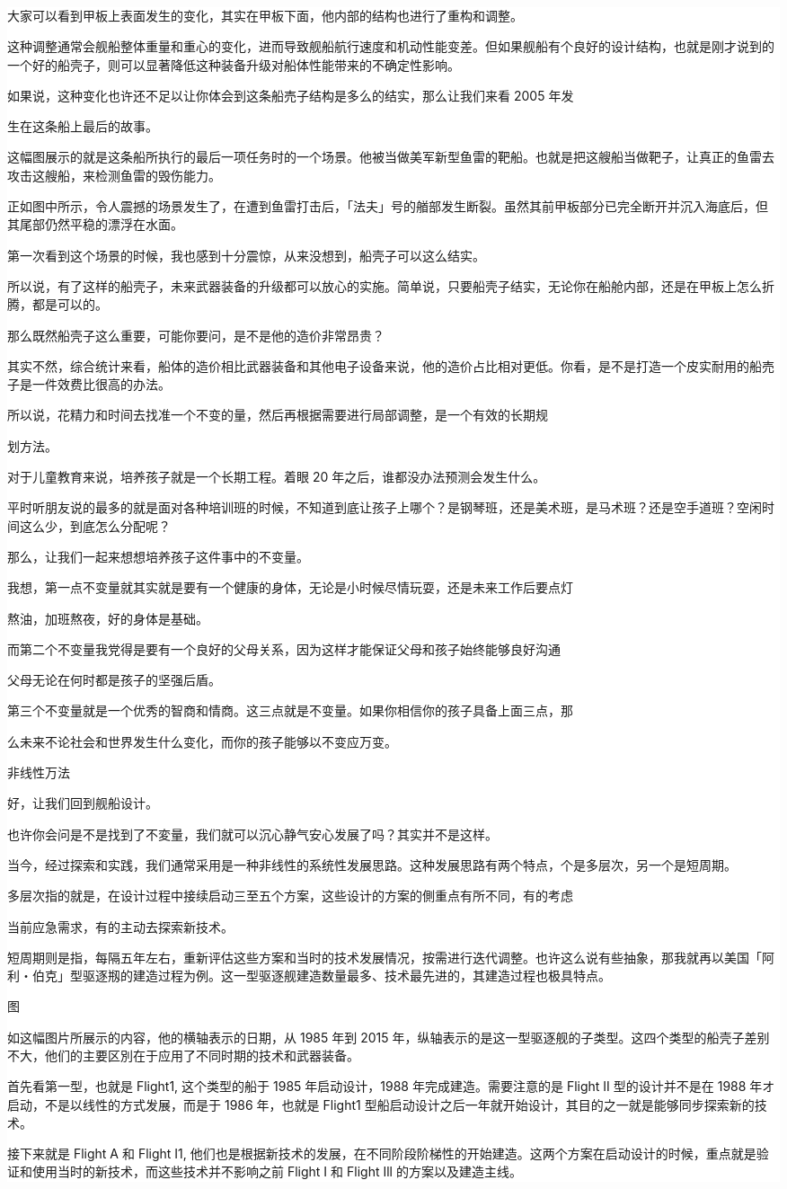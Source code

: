 大家可以看到甲板上表面发生的变化，其实在甲板下面，他内部的结构也进行了重构和调整。

这种调整通常会舰船整体重量和重心的变化，进而导致舰船航行速度和机动性能变差。但如果舰船有个良好的设计结构，也就是刚才说到的一个好的船壳子，则可以显著降低这种装备升级对船体性能带来的不确定性影响。

如果说，这种变化也许还不足以让你体会到这条船売子结构是多么的结实，那么让我们来看 2005 年发

生在这条船上最后的故事。

这幅图展示的就是这条船所执行的最后一项任务时的一个场景。他被当做美军新型鱼雷的靶船。也就是把这艘船当做靶子，让真正的鱼雷去攻击这艘船，来检测鱼雷的毁伤能力。

正如图中所示，令人震撼的场景发生了，在遭到鱼雷打击后，「法夫」号的艏部发生断裂。虽然其前甲板部分已完全断开并沉入海底后，但其尾部仍然平稳的漂浮在水面。

第一次看到这个场景的时候，我也感到十分震惊，从来没想到，船壳子可以这么结实。

所以说，有了这样的船壳子，未来武器装备的升级都可以放心的实施。简单说，只要船壳子结实，无论你在船舱内部，还是在甲板上怎么折腾，都是可以的。

那么既然船壳子这么重要，可能你要问，是不是他的造价非常昂贵？

其实不然，综合统计来看，船体的造价相比武器装备和其他电子设备来说，他的造价占比相对更低。你看，是不是打造一个皮实耐用的船売子是一件效费比很高的办法。

所以说，花精力和时间去找准一个不变的量，然后再根据需要进行局部调整，是一个有效的长期规

划方法。

对于儿童教育来说，培养孩子就是一个长期工程。着眼 20 年之后，谁都没办法预测会发生什么。

平时听朋友说的最多的就是面对各种培训班的时候，不知道到底让孩子上哪个？是钢琴班，还是美术班，是马术班？还是空手道班？空闲时间这么少，到底怎么分配呢？

那么，让我们一起来想想培养孩子这件事中的不变量。

我想，第一点不变量就其实就是要有一个健康的身体，无论是小时候尽情玩耍，还是未来工作后要点灯

熬油，加班熬夜，好的身体是基础。

而第二个不变量我党得是要有一个良好的父母关系，因为这样才能保证父母和孩子始终能够良好沟通

父母无论在何时都是孩子的坚强后盾。

第三个不变量就是一个优秀的智商和情商。这三点就是不变量。如果你相信你的孩子具备上面三点，那

么未来不论社会和世界发生什么变化，而你的孩子能够以不变应万变。

非线性万法

好，让我们回到舰船设计。

也许你会问是不是找到了不変量，我们就可以沉心静气安心发展了吗？其实并不是这样。

当今，经过探索和实践，我们通常采用是一种非线性的系统性发展思路。这种发展思路有两个特点，个是多层次，另一个是短周期。

多层次指的就是，在设计过程中接续启动三至五个方案，这些设计的方案的側重点有所不同，有的考虑

当前应急需求，有的主动去探索新技术。

短周期则是指，每隔五年左右，重新评估这些方案和当时的技术发展情况，按需进行迭代调整。也许这么说有些抽象，那我就再以美国「阿利・伯克」型驱逐剏的建造过程为例。这一型驱逐舰建造数量最多、技术最先进的，其建造过程也极具特点。

图

如这幅图片所展示的内容，他的横轴表示的日期，从 1985 年到 2015 年，纵轴表示的是这一型驱逐舰的子类型。这四个类型的船壳子差别不大，他们的主要区別在于应用了不同时期的技术和武器装备。

首先看第一型，也就是 Flight1, 这个类型的船于 1985 年启动设计，1988 年完成建造。需要注意的是 Flight II 型的设计并不是在 1988 年オ启动，不是以线性的方式发展，而是于 1986 年，也就是 Flight1 型船启动设计之后一年就开始设计，其目的之一就是能够同步探索新的技术。

接下来就是 Flight A 和 Flight I1, 他们也是根据新技术的发展，在不同阶段阶梯性的开始建造。这两个方案在启动设计的时候，重点就是验证和使用当时的新技术，而这些技术并不影响之前 Flight I 和 Flight Ill 的方案以及建造主线。
